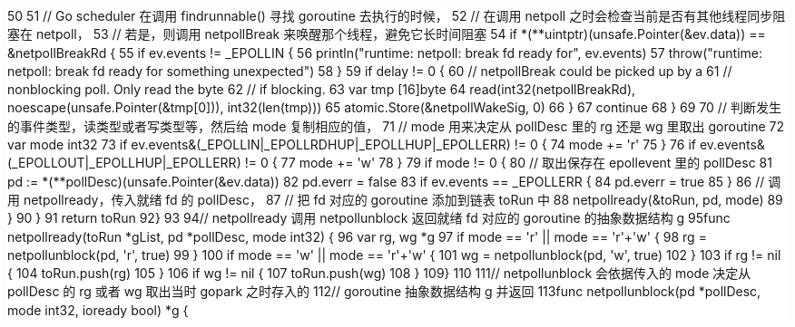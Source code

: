  50
 51		// Go scheduler 在调用 findrunnable() 寻找 goroutine 去执行的时候，
 52		// 在调用 netpoll 之时会检查当前是否有其他线程同步阻塞在 netpoll，
 53		// 若是，则调用 netpollBreak 来唤醒那个线程，避免它长时间阻塞
 54		if *(**uintptr)(unsafe.Pointer(&ev.data)) == &netpollBreakRd {
 55			if ev.events != _EPOLLIN {
 56				println("runtime: netpoll: break fd ready for", ev.events)
 57				throw("runtime: netpoll: break fd ready for something unexpected")
 58			}
 59			if delay != 0 {
 60				// netpollBreak could be picked up by a
 61				// nonblocking poll. Only read the byte
 62				// if blocking.
 63				var tmp [16]byte
 64				read(int32(netpollBreakRd), noescape(unsafe.Pointer(&tmp[0])), int32(len(tmp)))
 65				atomic.Store(&netpollWakeSig, 0)
 66			}
 67			continue
 68		}
 69
 70		// 判断发生的事件类型，读类型或者写类型等，然后给 mode 复制相应的值，
 71		// mode 用来决定从 pollDesc 里的 rg 还是 wg 里取出 goroutine
 72		var mode int32
 73		if ev.events&(_EPOLLIN|_EPOLLRDHUP|_EPOLLHUP|_EPOLLERR) != 0 {
 74			mode += 'r'
 75		}
 76		if ev.events&(_EPOLLOUT|_EPOLLHUP|_EPOLLERR) != 0 {
 77			mode += 'w'
 78		}
 79		if mode != 0 {
 80			// 取出保存在 epollevent 里的 pollDesc
 81			pd := *(**pollDesc)(unsafe.Pointer(&ev.data))
 82			pd.everr = false
 83			if ev.events == _EPOLLERR {
 84				pd.everr = true
 85			}
 86			// 调用 netpollready，传入就绪 fd 的 pollDesc，
 87			// 把 fd 对应的 goroutine 添加到链表 toRun 中
 88			netpollready(&toRun, pd, mode)
 89		}
 90	}
 91	return toRun
 92}
 93
 94// netpollready 调用 netpollunblock 返回就绪 fd 对应的 goroutine 的抽象数据结构 g
 95func netpollready(toRun *gList, pd *pollDesc, mode int32) {
 96	var rg, wg *g
 97	if mode == 'r' || mode == 'r'+'w' {
 98		rg = netpollunblock(pd, 'r', true)
 99	}
100	if mode == 'w' || mode == 'r'+'w' {
101		wg = netpollunblock(pd, 'w', true)
102	}
103	if rg != nil {
104		toRun.push(rg)
105	}
106	if wg != nil {
107		toRun.push(wg)
108	}
109}
110
111// netpollunblock 会依据传入的 mode 决定从 pollDesc 的 rg 或者 wg 取出当时 gopark 之时存入的
112// goroutine 抽象数据结构 g 并返回
113func netpollunblock(pd *pollDesc, mode int32, ioready bool) *g {